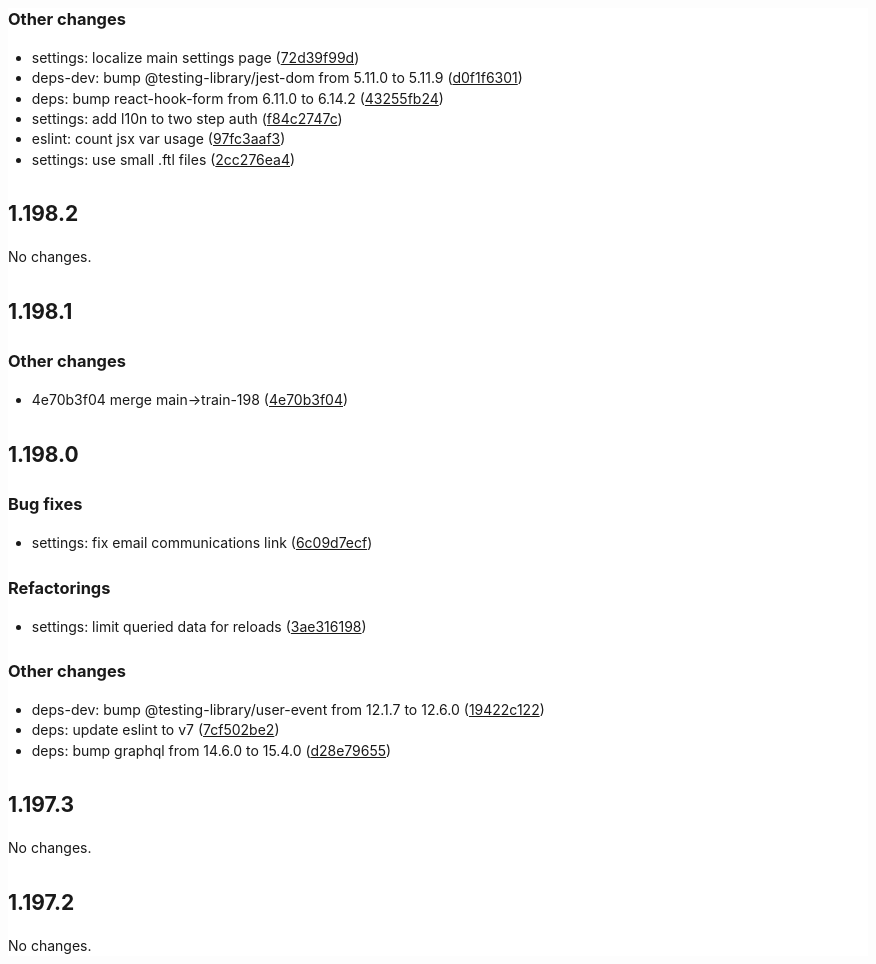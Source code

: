 ### Other changes

- settings: localize main settings page ([72d39f99d](https://github.com/mozilla/fxa/commit/72d39f99d))
- deps-dev: bump @testing-library/jest-dom from 5.11.0 to 5.11.9 ([d0f1f6301](https://github.com/mozilla/fxa/commit/d0f1f6301))
- deps: bump react-hook-form from 6.11.0 to 6.14.2 ([43255fb24](https://github.com/mozilla/fxa/commit/43255fb24))
- settings: add l10n to two step auth ([f84c2747c](https://github.com/mozilla/fxa/commit/f84c2747c))
- eslint: count jsx var usage ([97fc3aaf3](https://github.com/mozilla/fxa/commit/97fc3aaf3))
- settings: use small .ftl files ([2cc276ea4](https://github.com/mozilla/fxa/commit/2cc276ea4))

## 1.198.2

No changes.

## 1.198.1

### Other changes

- 4e70b3f04 merge main->train-198 ([4e70b3f04](https://github.com/mozilla/fxa/commit/4e70b3f04))

## 1.198.0

### Bug fixes

- settings: fix email communications link ([6c09d7ecf](https://github.com/mozilla/fxa/commit/6c09d7ecf))

### Refactorings

- settings: limit queried data for reloads ([3ae316198](https://github.com/mozilla/fxa/commit/3ae316198))

### Other changes

- deps-dev: bump @testing-library/user-event from 12.1.7 to 12.6.0 ([19422c122](https://github.com/mozilla/fxa/commit/19422c122))
- deps: update eslint to v7 ([7cf502be2](https://github.com/mozilla/fxa/commit/7cf502be2))
- deps: bump graphql from 14.6.0 to 15.4.0 ([d28e79655](https://github.com/mozilla/fxa/commit/d28e79655))

## 1.197.3

No changes.

## 1.197.2

No changes.

